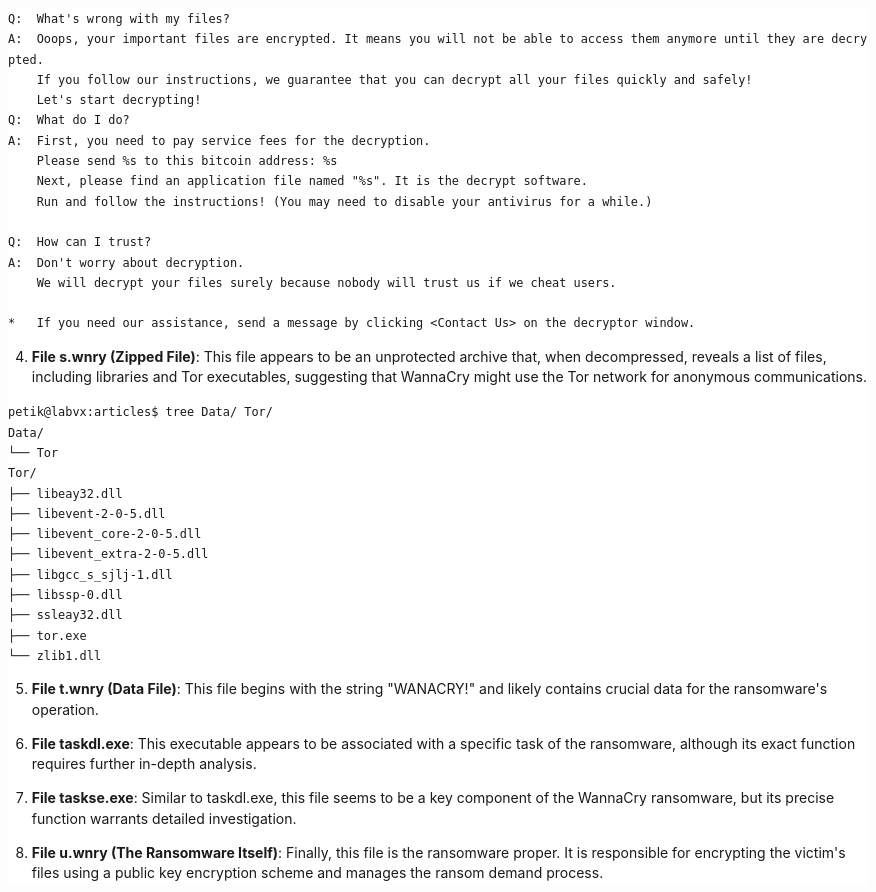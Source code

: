 ```
Q:  What's wrong with my files?
A:  Ooops, your important files are encrypted. It means you will not be able to access them anymore until they are decrypted.
    If you follow our instructions, we guarantee that you can decrypt all your files quickly and safely!
    Let's start decrypting!
Q:  What do I do?
A:  First, you need to pay service fees for the decryption.
    Please send %s to this bitcoin address: %s
    Next, please find an application file named "%s". It is the decrypt software.
    Run and follow the instructions! (You may need to disable your antivirus for a while.)
    
Q:  How can I trust?
A:  Don't worry about decryption.
    We will decrypt your files surely because nobody will trust us if we cheat users.
    
*   If you need our assistance, send a message by clicking <Contact Us> on the decryptor window.

```

4.  **File s.wnry (Zipped File)**: This file appears to be an unprotected archive that, when decompressed, reveals a list of files, including libraries and Tor executables, suggesting that WannaCry might use the Tor network for anonymous communications.

```
petik@labvx:articles$ tree Data/ Tor/
Data/
└── Tor
Tor/
├── libeay32.dll
├── libevent-2-0-5.dll
├── libevent_core-2-0-5.dll
├── libevent_extra-2-0-5.dll
├── libgcc_s_sjlj-1.dll
├── libssp-0.dll
├── ssleay32.dll
├── tor.exe
└── zlib1.dll

```

5.  **File t.wnry (Data File)**: This file begins with the string "WANACRY!" and likely contains crucial data for the ransomware's operation.
    
6.  **File taskdl.exe**: This executable appears to be associated with a specific task of the ransomware, although its exact function requires further in-depth analysis.
    
7.  **File taskse.exe**: Similar to taskdl.exe, this file seems to be a key component of the WannaCry ransomware, but its precise function warrants detailed investigation.
    
8.  **File u.wnry (The Ransomware Itself)**: Finally, this file is the ransomware proper. It is responsible for encrypting the victim's files using a public key encryption scheme and manages the ransom demand process.
